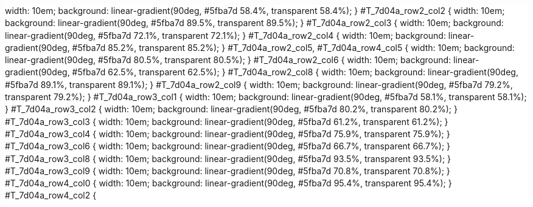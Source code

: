   width: 10em;
  background: linear-gradient(90deg, #5fba7d 58.4%, transparent 58.4%);
}
#T_7d04a_row2_col2 {
  width: 10em;
  background: linear-gradient(90deg, #5fba7d 89.5%, transparent 89.5%);
}
#T_7d04a_row2_col3 {
  width: 10em;
  background: linear-gradient(90deg, #5fba7d 72.1%, transparent 72.1%);
}
#T_7d04a_row2_col4 {
  width: 10em;
  background: linear-gradient(90deg, #5fba7d 85.2%, transparent 85.2%);
}
#T_7d04a_row2_col5, #T_7d04a_row4_col5 {
  width: 10em;
  background: linear-gradient(90deg, #5fba7d 80.5%, transparent 80.5%);
}
#T_7d04a_row2_col6 {
  width: 10em;
  background: linear-gradient(90deg, #5fba7d 62.5%, transparent 62.5%);
}
#T_7d04a_row2_col8 {
  width: 10em;
  background: linear-gradient(90deg, #5fba7d 89.1%, transparent 89.1%);
}
#T_7d04a_row2_col9 {
  width: 10em;
  background: linear-gradient(90deg, #5fba7d 79.2%, transparent 79.2%);
}
#T_7d04a_row3_col1 {
  width: 10em;
  background: linear-gradient(90deg, #5fba7d 58.1%, transparent 58.1%);
}
#T_7d04a_row3_col2 {
  width: 10em;
  background: linear-gradient(90deg, #5fba7d 80.2%, transparent 80.2%);
}
#T_7d04a_row3_col3 {
  width: 10em;
  background: linear-gradient(90deg, #5fba7d 61.2%, transparent 61.2%);
}
#T_7d04a_row3_col4 {
  width: 10em;
  background: linear-gradient(90deg, #5fba7d 75.9%, transparent 75.9%);
}
#T_7d04a_row3_col6 {
  width: 10em;
  background: linear-gradient(90deg, #5fba7d 66.7%, transparent 66.7%);
}
#T_7d04a_row3_col8 {
  width: 10em;
  background: linear-gradient(90deg, #5fba7d 93.5%, transparent 93.5%);
}
#T_7d04a_row3_col9 {
  width: 10em;
  background: linear-gradient(90deg, #5fba7d 70.8%, transparent 70.8%);
}
#T_7d04a_row4_col0 {
  width: 10em;
  background: linear-gradient(90deg, #5fba7d 95.4%, transparent 95.4%);
}
#T_7d04a_row4_col2 {